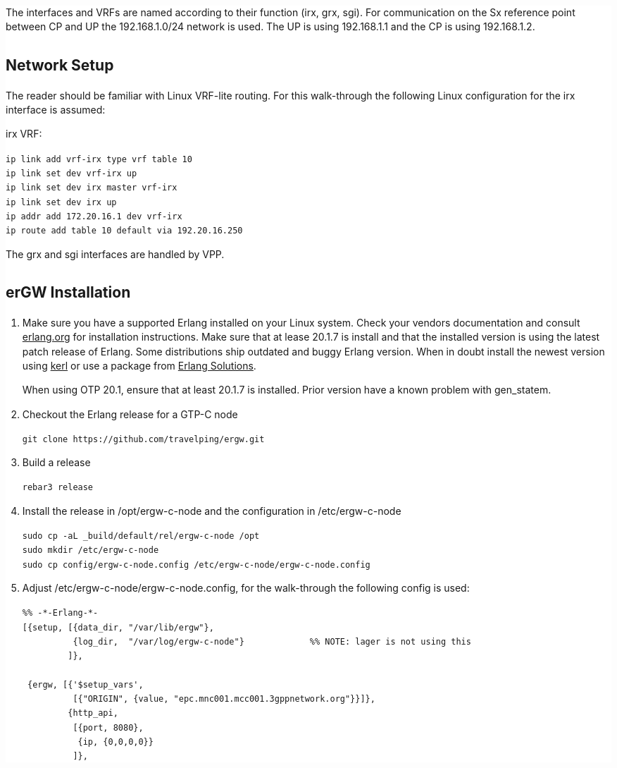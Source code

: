 The interfaces and VRFs are named according to their function (irx, grx, sgi).
For communication on the Sx reference point between CP and UP the 192.168.1.0/24
network is used. The UP is using 192.168.1.1 and the CP is using 192.168.1.2.

Network Setup
-------------

The reader should be familiar with Linux VRF-lite routing. For this walk-through
the following Linux configuration for the irx interface is assumed:

irx VRF:

    ip link add vrf-irx type vrf table 10
    ip link set dev vrf-irx up
    ip link set dev irx master vrf-irx
    ip link set dev irx up
    ip addr add 172.20.16.1 dev vrf-irx
    ip route add table 10 default via 192.20.16.250

The grx and sgi interfaces are handled by VPP.

erGW Installation
-----------------

1. Make sure you have a supported Erlang installed on your Linux system. Check
   your vendors documentation and consult [erlang.org](http:/www.erlang.org) for
   installation instructions. Make sure that at lease 20.1.7 is install and that
   the installed version is using    the latest patch release of Erlang.
   Some distributions ship outdated and buggy Erlang version. When in doubt install
   the newest version using    [kerl](https://github.com/kerl/kerl) or use a package
   from [Erlang Solutions](https://www.erlang-solutions.com/resources/download.html).

   When using OTP 20.1, ensure that at least 20.1.7 is installed. Prior version
   have a known problem with gen_statem.

1. Checkout the Erlang release for a GTP-C node

       git clone https://github.com/travelping/ergw.git

2. Build a release

       rebar3 release

3. Install the release in /opt/ergw-c-node and the configuration in /etc/ergw-c-node

       sudo cp -aL _build/default/rel/ergw-c-node /opt
       sudo mkdir /etc/ergw-c-node
       sudo cp config/ergw-c-node.config /etc/ergw-c-node/ergw-c-node.config

4. Adjust  /etc/ergw-c-node/ergw-c-node.config, for the walk-through the following config is used:

       %% -*-Erlang-*-
       [{setup, [{data_dir, "/var/lib/ergw"},
                 {log_dir,  "/var/log/ergw-c-node"}             %% NOTE: lager is not using this
                ]},

        {ergw, [{'$setup_vars',
                 [{"ORIGIN", {value, "epc.mnc001.mcc001.3gppnetwork.org"}}]},
                {http_api,
                 [{port, 8080},
                  {ip, {0,0,0,0}}
                 ]},

